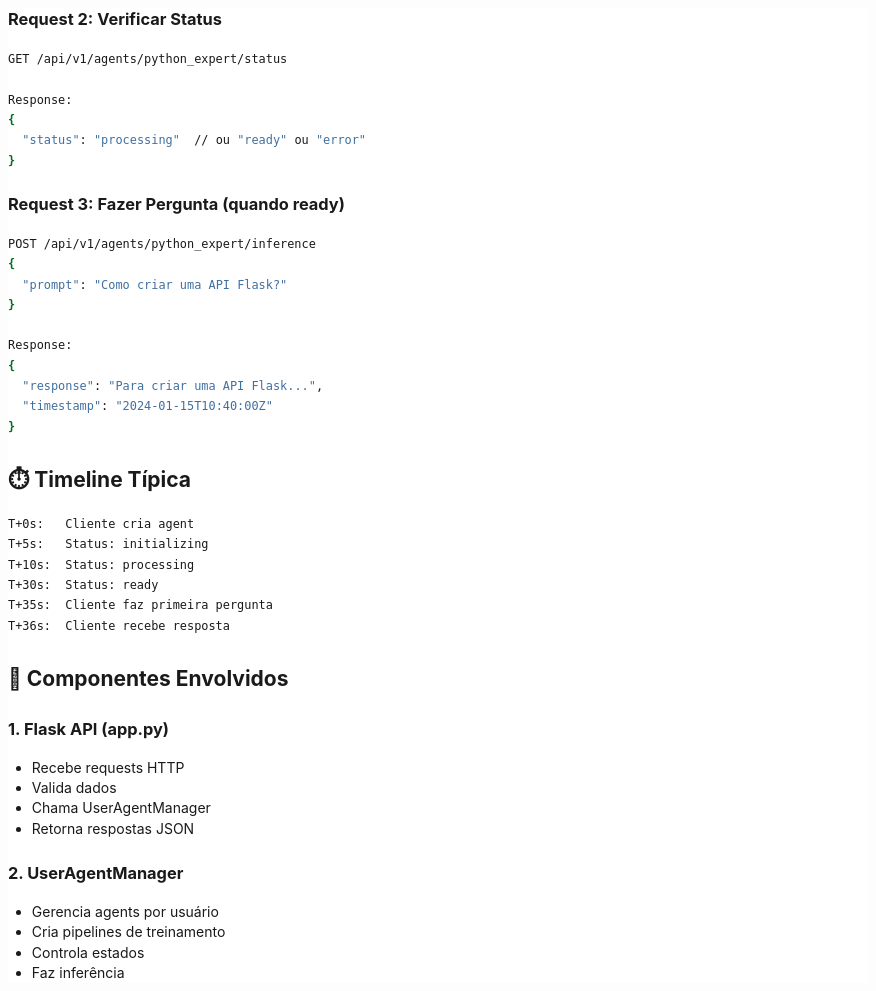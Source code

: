 ```bash
```

### Request 2: Verificar Status
```bash
GET /api/v1/agents/python_expert/status

Response:
{
  "status": "processing"  // ou "ready" ou "error"
}
```

### Request 3: Fazer Pergunta (quando ready)
```bash
POST /api/v1/agents/python_expert/inference
{
  "prompt": "Como criar uma API Flask?"
}

Response:
{
  "response": "Para criar uma API Flask...",
  "timestamp": "2024-01-15T10:40:00Z"
}
```

## ⏱️ Timeline Típica

```
T+0s:   Cliente cria agent
T+5s:   Status: initializing
T+10s:  Status: processing
T+30s:  Status: ready
T+35s:  Cliente faz primeira pergunta
T+36s:  Cliente recebe resposta
```

## 🔧 Componentes Envolvidos

### 1. Flask API (app.py)
- Recebe requests HTTP
- Valida dados
- Chama UserAgentManager
- Retorna respostas JSON

### 2. UserAgentManager
- Gerencia agents por usuário
- Cria pipelines de treinamento
- Controla estados
- Faz inferência
